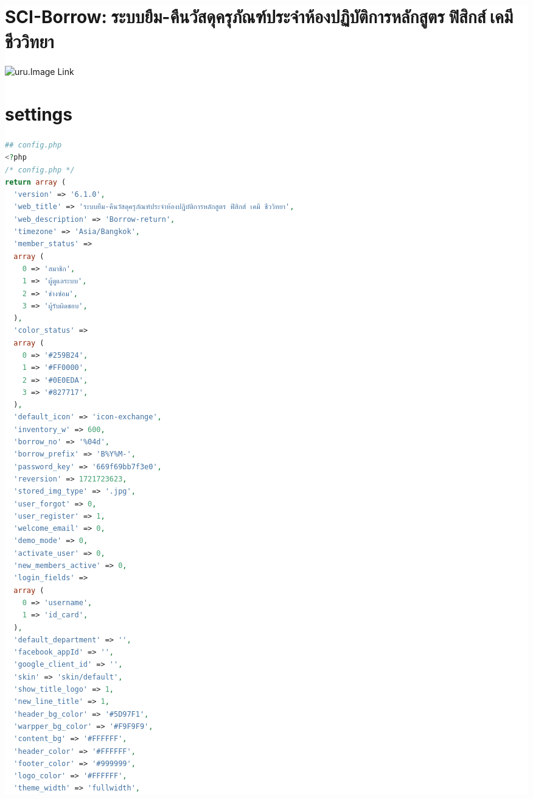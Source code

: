 # SCI-Borrow: ระบบยืม-คืนวัสดุครุภัณฑ์ประจำห้องปฏิบัติการหลักสูตร ฟิสิกส์ เคมี ชีววิทยา
![uru.Image Link](https://www.uru.ac.th/images/logouruWfooter.png)



# settings
``` php
## config.php
<?php
/* config.php */
return array (
  'version' => '6.1.0',
  'web_title' => 'ระบบยืม-คืนวัสดุครุภัณฑ์ประจำห้องปฏิบัติการหลักสูตร ฟิสิกส์ เคมี ชีววิทยา',
  'web_description' => 'Borrow-return',
  'timezone' => 'Asia/Bangkok',
  'member_status' => 
  array (
    0 => 'สมาชิก',
    1 => 'ผู้ดูแลระบบ',
    2 => 'ช่างซ่อม',
    3 => 'ผู้รับผิดชอบ',
  ),
  'color_status' => 
  array (
    0 => '#259B24',
    1 => '#FF0000',
    2 => '#0E0EDA',
    3 => '#827717',
  ),
  'default_icon' => 'icon-exchange',
  'inventory_w' => 600,
  'borrow_no' => '%04d',
  'borrow_prefix' => 'B%Y%M-',
  'password_key' => '669f69bb7f3e0',
  'reversion' => 1721723623,
  'stored_img_type' => '.jpg',
  'user_forgot' => 0,
  'user_register' => 1,
  'welcome_email' => 0,
  'demo_mode' => 0,
  'activate_user' => 0,
  'new_members_active' => 0,
  'login_fields' => 
  array (
    0 => 'username',
    1 => 'id_card',
  ),
  'default_department' => '',
  'facebook_appId' => '',
  'google_client_id' => '',
  'skin' => 'skin/default',
  'show_title_logo' => 1,
  'new_line_title' => 1,
  'header_bg_color' => '#5D97F1',
  'warpper_bg_color' => '#F9F9F9',
  'content_bg' => '#FFFFFF',
  'header_color' => '#FFFFFF',
  'footer_color' => '#999999',
  'logo_color' => '#FFFFFF',
  'theme_width' => 'fullwidth',
```